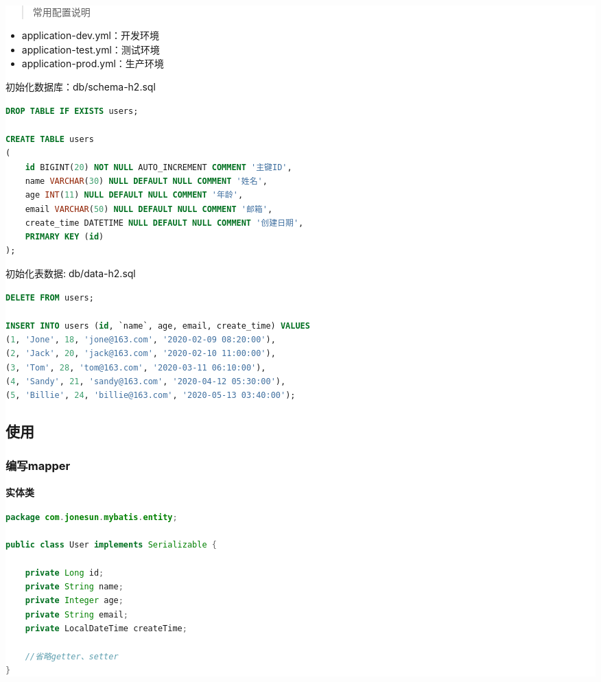> 常用配置说明
* application-dev.yml：开发环境
* application-test.yml：测试环境
* application-prod.yml：生产环境

初始化数据库：db/schema-h2.sql

```sql
DROP TABLE IF EXISTS users;

CREATE TABLE users
(
	id BIGINT(20) NOT NULL AUTO_INCREMENT COMMENT '主键ID',
	name VARCHAR(30) NULL DEFAULT NULL COMMENT '姓名',
	age INT(11) NULL DEFAULT NULL COMMENT '年龄',
	email VARCHAR(50) NULL DEFAULT NULL COMMENT '邮箱',
	create_time DATETIME NULL DEFAULT NULL COMMENT '创建日期',
	PRIMARY KEY (id)
);
```

初始化表数据: db/data-h2.sql

```sql
DELETE FROM users;

INSERT INTO users (id, `name`, age, email, create_time) VALUES
(1, 'Jone', 18, 'jone@163.com', '2020-02-09 08:20:00'),
(2, 'Jack', 20, 'jack@163.com', '2020-02-10 11:00:00'),
(3, 'Tom', 28, 'tom@163.com', '2020-03-11 06:10:00'),
(4, 'Sandy', 21, 'sandy@163.com', '2020-04-12 05:30:00'),
(5, 'Billie', 24, 'billie@163.com', '2020-05-13 03:40:00');
```

## 使用

### 编写mapper

**实体类**

```java
package com.jonesun.mybatis.entity;

public class User implements Serializable {

    private Long id;
    private String name;
    private Integer age;
    private String email;
    private LocalDateTime createTime; 

    //省略getter、setter    
}
```
